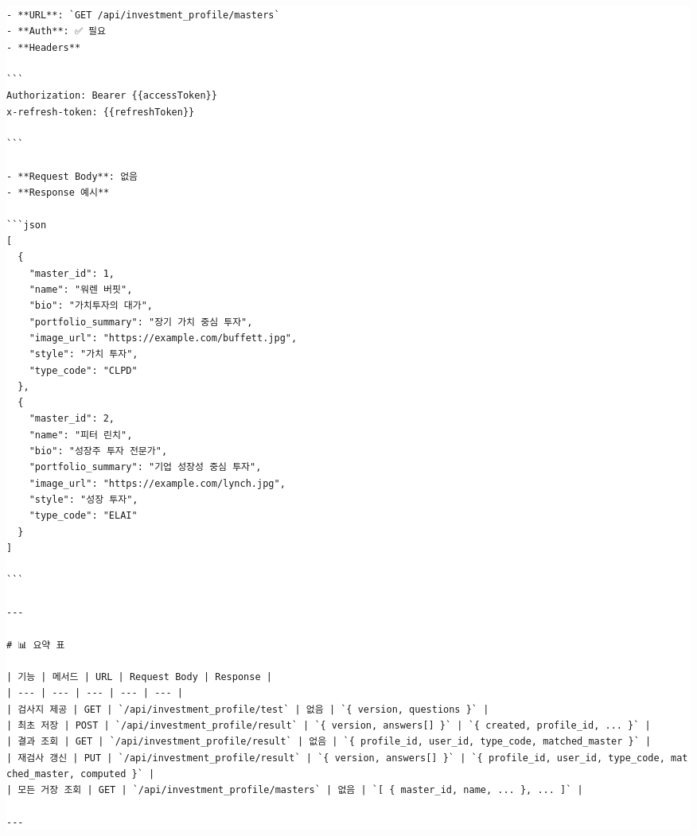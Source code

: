    - **URL**: `GET /api/investment_profile/masters`
    - **Auth**: ✅ 필요
    - **Headers**
    
    ```
    Authorization: Bearer {{accessToken}}
    x-refresh-token: {{refreshToken}}
    
    ```
    
    - **Request Body**: 없음
    - **Response 예시**
    
    ```json
    [
      {
        "master_id": 1,
        "name": "워렌 버핏",
        "bio": "가치투자의 대가",
        "portfolio_summary": "장기 가치 중심 투자",
        "image_url": "https://example.com/buffett.jpg",
        "style": "가치 투자",
        "type_code": "CLPD"
      },
      {
        "master_id": 2,
        "name": "피터 린치",
        "bio": "성장주 투자 전문가",
        "portfolio_summary": "기업 성장성 중심 투자",
        "image_url": "https://example.com/lynch.jpg",
        "style": "성장 투자",
        "type_code": "ELAI"
      }
    ]
    
    ```
    
    ---
    
    # 📊 요약 표
    
    | 기능 | 메서드 | URL | Request Body | Response |
    | --- | --- | --- | --- | --- |
    | 검사지 제공 | GET | `/api/investment_profile/test` | 없음 | `{ version, questions }` |
    | 최초 저장 | POST | `/api/investment_profile/result` | `{ version, answers[] }` | `{ created, profile_id, ... }` |
    | 결과 조회 | GET | `/api/investment_profile/result` | 없음 | `{ profile_id, user_id, type_code, matched_master }` |
    | 재검사 갱신 | PUT | `/api/investment_profile/result` | `{ version, answers[] }` | `{ profile_id, user_id, type_code, matched_master, computed }` |
    | 모든 거장 조회 | GET | `/api/investment_profile/masters` | 없음 | `[ { master_id, name, ... }, ... ]` |
    
    ---
    